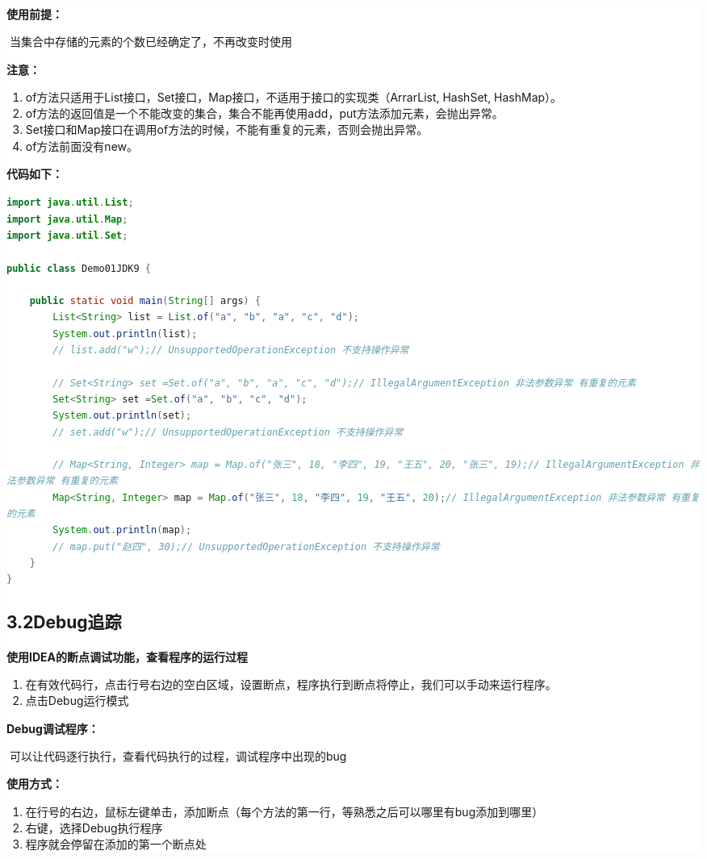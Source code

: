 **使用前提：**

​	当集合中存储的元素的个数已经确定了，不再改变时使用

**注意：**

1. of方法只适用于List接口，Set接口，Map接口，不适用于接口的实现类（ArrarList, HashSet, HashMap）。
2. of方法的返回值是一个不能改变的集合，集合不能再使用add，put方法添加元素，会抛出异常。
3. Set接口和Map接口在调用of方法的时候，不能有重复的元素，否则会抛出异常。
4. of方法前面没有new。

**代码如下：**

```java
import java.util.List;
import java.util.Map;
import java.util.Set;

public class Demo01JDK9 {

    public static void main(String[] args) {
        List<String> list = List.of("a", "b", "a", "c", "d");
        System.out.println(list);
        // list.add("w");// UnsupportedOperationException 不支持操作异常

        // Set<String> set =Set.of("a", "b", "a", "c", "d");// IllegalArgumentException 非法参数异常 有重复的元素
        Set<String> set =Set.of("a", "b", "c", "d");
        System.out.println(set);
        // set.add("w");// UnsupportedOperationException 不支持操作异常

        // Map<String, Integer> map = Map.of("张三", 18, "李四", 19, "王五", 20, "张三", 19);// IllegalArgumentException 非法参数异常 有重复的元素
        Map<String, Integer> map = Map.of("张三", 18, "李四", 19, "王五", 20);// IllegalArgumentException 非法参数异常 有重复的元素
        System.out.println(map);
        // map.put("赵四", 30);// UnsupportedOperationException 不支持操作异常
    }
}

```

## 3.2Debug追踪

**使用IDEA的断点调试功能，查看程序的运行过程**

1. 在有效代码行，点击行号右边的空白区域，设置断点，程序执行到断点将停止，我们可以手动来运行程序。
2. 点击Debug运行模式

**Debug调试程序：**

​	可以让代码逐行执行，查看代码执行的过程，调试程序中出现的bug

**使用方式：**

1. 在行号的右边，鼠标左键单击，添加断点（每个方法的第一行，等熟悉之后可以哪里有bug添加到哪里）
2. 右键，选择Debug执行程序
3. 程序就会停留在添加的第一个断点处
